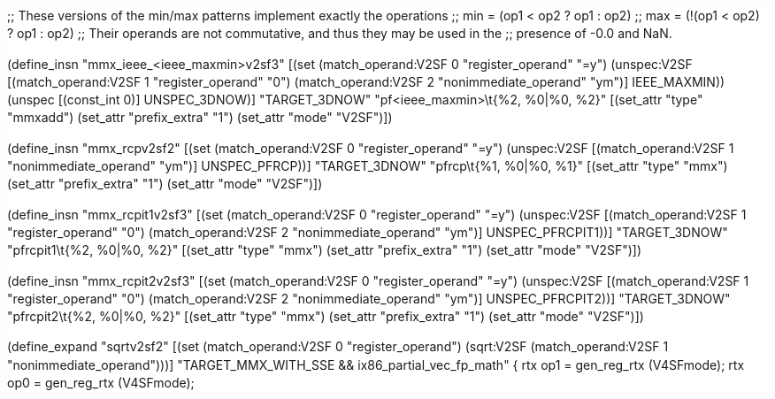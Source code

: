 ;; These versions of the min/max patterns implement exactly the operations
;;   min = (op1 < op2 ? op1 : op2)
;;   max = (!(op1 < op2) ? op1 : op2)
;; Their operands are not commutative, and thus they may be used in the
;; presence of -0.0 and NaN.

(define_insn "mmx_ieee_<ieee_maxmin>v2sf3"
  [(set (match_operand:V2SF 0 "register_operand" "=y")
	(unspec:V2SF
	  [(match_operand:V2SF 1 "register_operand" "0")
	   (match_operand:V2SF 2 "nonimmediate_operand" "ym")]
	  IEEE_MAXMIN))
   (unspec [(const_int 0)] UNSPEC_3DNOW)]
  "TARGET_3DNOW"
  "pf<ieee_maxmin>\t{%2, %0|%0, %2}"
  [(set_attr "type" "mmxadd")
   (set_attr "prefix_extra" "1")
   (set_attr "mode" "V2SF")])

(define_insn "mmx_rcpv2sf2"
  [(set (match_operand:V2SF 0 "register_operand" "=y")
	(unspec:V2SF [(match_operand:V2SF 1 "nonimmediate_operand" "ym")]
		     UNSPEC_PFRCP))]
  "TARGET_3DNOW"
  "pfrcp\t{%1, %0|%0, %1}"
  [(set_attr "type" "mmx")
   (set_attr "prefix_extra" "1")
   (set_attr "mode" "V2SF")])

(define_insn "mmx_rcpit1v2sf3"
  [(set (match_operand:V2SF 0 "register_operand" "=y")
	(unspec:V2SF [(match_operand:V2SF 1 "register_operand" "0")
		      (match_operand:V2SF 2 "nonimmediate_operand" "ym")]
		     UNSPEC_PFRCPIT1))]
  "TARGET_3DNOW"
  "pfrcpit1\t{%2, %0|%0, %2}"
  [(set_attr "type" "mmx")
   (set_attr "prefix_extra" "1")
   (set_attr "mode" "V2SF")])

(define_insn "mmx_rcpit2v2sf3"
  [(set (match_operand:V2SF 0 "register_operand" "=y")
	(unspec:V2SF [(match_operand:V2SF 1 "register_operand" "0")
		      (match_operand:V2SF 2 "nonimmediate_operand" "ym")]
		     UNSPEC_PFRCPIT2))]
  "TARGET_3DNOW"
  "pfrcpit2\t{%2, %0|%0, %2}"
  [(set_attr "type" "mmx")
   (set_attr "prefix_extra" "1")
   (set_attr "mode" "V2SF")])

(define_expand "sqrtv2sf2"
  [(set (match_operand:V2SF 0 "register_operand")
	(sqrt:V2SF (match_operand:V2SF 1 "nonimmediate_operand")))]
  "TARGET_MMX_WITH_SSE && ix86_partial_vec_fp_math"
{
  rtx op1 = gen_reg_rtx (V4SFmode);
  rtx op0 = gen_reg_rtx (V4SFmode);
